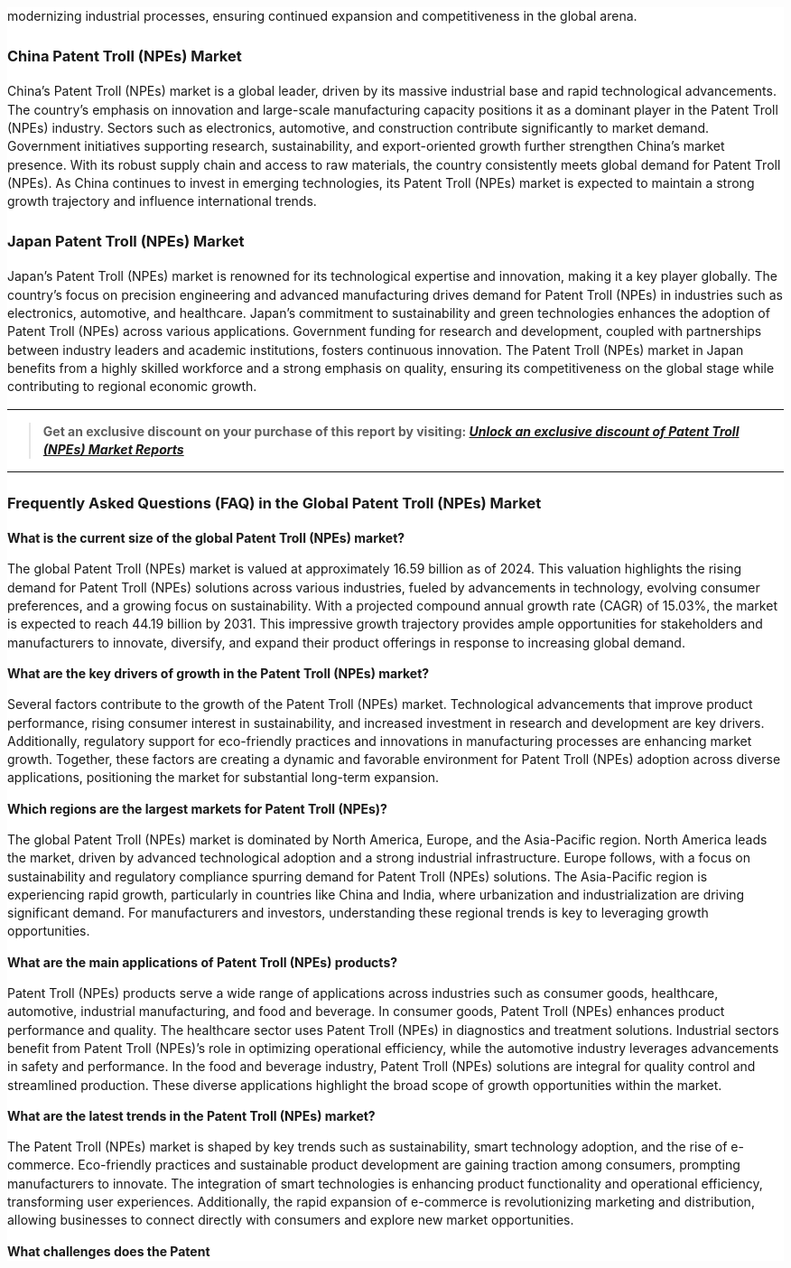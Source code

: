 modernizing industrial processes, ensuring continued expansion and competitiveness in the global arena.</p><h3>China Patent Troll (NPEs) Market</h3><p>China&rsquo;s Patent Troll (NPEs) market is a global leader, driven by its massive industrial base and rapid technological advancements. The country&rsquo;s emphasis on innovation and large-scale manufacturing capacity positions it as a dominant player in the Patent Troll (NPEs) industry. Sectors such as electronics, automotive, and construction contribute significantly to market demand. Government initiatives supporting research, sustainability, and export-oriented growth further strengthen China&rsquo;s market presence. With its robust supply chain and access to raw materials, the country consistently meets global demand for Patent Troll (NPEs). As China continues to invest in emerging technologies, its Patent Troll (NPEs) market is expected to maintain a strong growth trajectory and influence international trends.</p><h3>Japan Patent Troll (NPEs) Market</h3><p>Japan&rsquo;s Patent Troll (NPEs) market is renowned for its technological expertise and innovation, making it a key player globally. The country&rsquo;s focus on precision engineering and advanced manufacturing drives demand for Patent Troll (NPEs) in industries such as electronics, automotive, and healthcare. Japan&rsquo;s commitment to sustainability and green technologies enhances the adoption of Patent Troll (NPEs) across various applications. Government funding for research and development, coupled with partnerships between industry leaders and academic institutions, fosters continuous innovation. The Patent Troll (NPEs) market in Japan benefits from a highly skilled workforce and a strong emphasis on quality, ensuring its competitiveness on the global stage while contributing to regional economic growth.</p><hr /><blockquote><p><strong>Get an exclusive discount on your purchase of this report by visiting: <em><a href="://marketresearchpulse.com/ask-for-discount/19756?utm_source=Github&amp;utm_medium=0111">Unlock an exclusive discount of Patent Troll (NPEs) Market Reports</a></em>&nbsp;</strong></p></blockquote><hr /><h3>Frequently Asked Questions (FAQ) in the Global Patent Troll (NPEs) Market</h3><p><strong>What is the current size of the global Patent Troll (NPEs) market?</strong></p><p>The global Patent Troll (NPEs) market is valued at approximately 16.59 billion as of 2024. This valuation highlights the rising demand for Patent Troll (NPEs) solutions across various industries, fueled by advancements in technology, evolving consumer preferences, and a growing focus on sustainability. With a projected compound annual growth rate (CAGR) of 15.03%, the market is expected to reach 44.19 billion by 2031. This impressive growth trajectory provides ample opportunities for stakeholders and manufacturers to innovate, diversify, and expand their product offerings in response to increasing global demand.</p><p><strong>What are the key drivers of growth in the Patent Troll (NPEs) market?</strong></p><p>Several factors contribute to the growth of the Patent Troll (NPEs) market. Technological advancements that improve product performance, rising consumer interest in sustainability, and increased investment in research and development are key drivers. Additionally, regulatory support for eco-friendly practices and innovations in manufacturing processes are enhancing market growth. Together, these factors are creating a dynamic and favorable environment for Patent Troll (NPEs) adoption across diverse applications, positioning the market for substantial long-term expansion.</p><p><strong>Which regions are the largest markets for Patent Troll (NPEs)?</strong></p><p>The global Patent Troll (NPEs) market is dominated by North America, Europe, and the Asia-Pacific region. North America leads the market, driven by advanced technological adoption and a strong industrial infrastructure. Europe follows, with a focus on sustainability and regulatory compliance spurring demand for Patent Troll (NPEs) solutions. The Asia-Pacific region is experiencing rapid growth, particularly in countries like China and India, where urbanization and industrialization are driving significant demand. For manufacturers and investors, understanding these regional trends is key to leveraging growth opportunities.</p><p><strong>What are the main applications of Patent Troll (NPEs) products?</strong></p><p>Patent Troll (NPEs) products serve a wide range of applications across industries such as consumer goods, healthcare, automotive, industrial manufacturing, and food and beverage. In consumer goods, Patent Troll (NPEs) enhances product performance and quality. The healthcare sector uses Patent Troll (NPEs) in diagnostics and treatment solutions. Industrial sectors benefit from Patent Troll (NPEs)&rsquo;s role in optimizing operational efficiency, while the automotive industry leverages advancements in safety and performance. In the food and beverage industry, Patent Troll (NPEs) solutions are integral for quality control and streamlined production. These diverse applications highlight the broad scope of growth opportunities within the market.</p><p><strong>What are the latest trends in the Patent Troll (NPEs) market?</strong></p><p>The Patent Troll (NPEs) market is shaped by key trends such as sustainability, smart technology adoption, and the rise of e-commerce. Eco-friendly practices and sustainable product development are gaining traction among consumers, prompting manufacturers to innovate. The integration of smart technologies is enhancing product functionality and operational efficiency, transforming user experiences. Additionally, the rapid expansion of e-commerce is revolutionizing marketing and distribution, allowing businesses to connect directly with consumers and explore new market opportunities.</p><p><strong>What challenges does the Patent